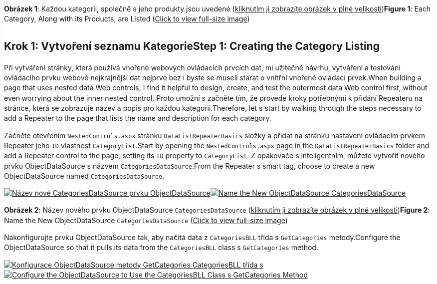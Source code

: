<span data-ttu-id="09bdf-123">**Obrázek 1**: Každou kategorii, společně s jeho produkty jsou uvedené ([kliknutím ji zobrazíte obrázek v plné velikosti](nested-data-web-controls-vb/_static/image3.png))</span><span class="sxs-lookup"><span data-stu-id="09bdf-123">**Figure 1**: Each Category, Along with its Products, are Listed ([Click to view full-size image](nested-data-web-controls-vb/_static/image3.png))</span></span>

## <a name="step-1-creating-the-category-listing"></a><span data-ttu-id="09bdf-124">Krok 1: Vytvoření seznamu Kategorie</span><span class="sxs-lookup"><span data-stu-id="09bdf-124">Step 1: Creating the Category Listing</span></span>

<span data-ttu-id="09bdf-125">Při vytváření stránky, která používá vnořené webových ovládacích prvcích dat, mi užitečné návrhu, vytváření a testování ovládacího prvku webové nejkrajnější dat nejprve bez i byste se museli starat o vnitřní vnořené ovládací prvek.</span><span class="sxs-lookup"><span data-stu-id="09bdf-125">When building a page that uses nested data Web controls, I find it helpful to design, create, and test the outermost data Web control first, without even worrying about the inner nested control.</span></span> <span data-ttu-id="09bdf-126">Proto umožní s začněte tím, že provede kroky potřebnými k přidání Repeateru na stránce, která se zobrazuje název a popis pro každou kategorii.</span><span class="sxs-lookup"><span data-stu-id="09bdf-126">Therefore, let s start by walking through the steps necessary to add a Repeater to the page that lists the name and description for each category.</span></span>

<span data-ttu-id="09bdf-127">Začněte otevřením `NestedControls.aspx` stránku `DataListRepeaterBasics` složky a přidat na stránku nastavení ovládacím prvkem Repeater jeho `ID` vlastnost `CategoryList`.</span><span class="sxs-lookup"><span data-stu-id="09bdf-127">Start by opening the `NestedControls.aspx` page in the `DataListRepeaterBasics` folder and add a Repeater control to the page, setting its `ID` property to `CategoryList`.</span></span> <span data-ttu-id="09bdf-128">Z opakovače s inteligentním, můžete vytvořit nového prvku ObjectDataSource s názvem `CategoriesDataSource`.</span><span class="sxs-lookup"><span data-stu-id="09bdf-128">From the Repeater s smart tag, choose to create a new ObjectDataSource named `CategoriesDataSource`.</span></span>

<span data-ttu-id="09bdf-129">[![Název nové CategoriesDataSource prvku ObjectDataSource](nested-data-web-controls-vb/_static/image5.png)](nested-data-web-controls-vb/_static/image4.png)</span><span class="sxs-lookup"><span data-stu-id="09bdf-129">[![Name the New ObjectDataSource CategoriesDataSource](nested-data-web-controls-vb/_static/image5.png)](nested-data-web-controls-vb/_static/image4.png)</span></span>

<span data-ttu-id="09bdf-130">**Obrázek 2**: Název nového prvku ObjectDataSource `CategoriesDataSource` ([kliknutím ji zobrazíte obrázek v plné velikosti](nested-data-web-controls-vb/_static/image6.png))</span><span class="sxs-lookup"><span data-stu-id="09bdf-130">**Figure 2**: Name the New ObjectDataSource `CategoriesDataSource` ([Click to view full-size image](nested-data-web-controls-vb/_static/image6.png))</span></span>

<span data-ttu-id="09bdf-131">Nakonfigurujte prvku ObjectDataSource tak, aby načítá data z `CategoriesBLL` třída s `GetCategories` metody.</span><span class="sxs-lookup"><span data-stu-id="09bdf-131">Configure the ObjectDataSource so that it pulls its data from the `CategoriesBLL` class s `GetCategories` method.</span></span>

<span data-ttu-id="09bdf-132">[![Konfigurace ObjectDataSource metody GetCategories CategoriesBLL třída s](nested-data-web-controls-vb/_static/image8.png)](nested-data-web-controls-vb/_static/image7.png)</span><span class="sxs-lookup"><span data-stu-id="09bdf-132">[![Configure the ObjectDataSource to Use the CategoriesBLL Class s GetCategories Method](nested-data-web-controls-vb/_static/image8.png)](nested-data-web-controls-vb/_static/image7.png)</span></span>
